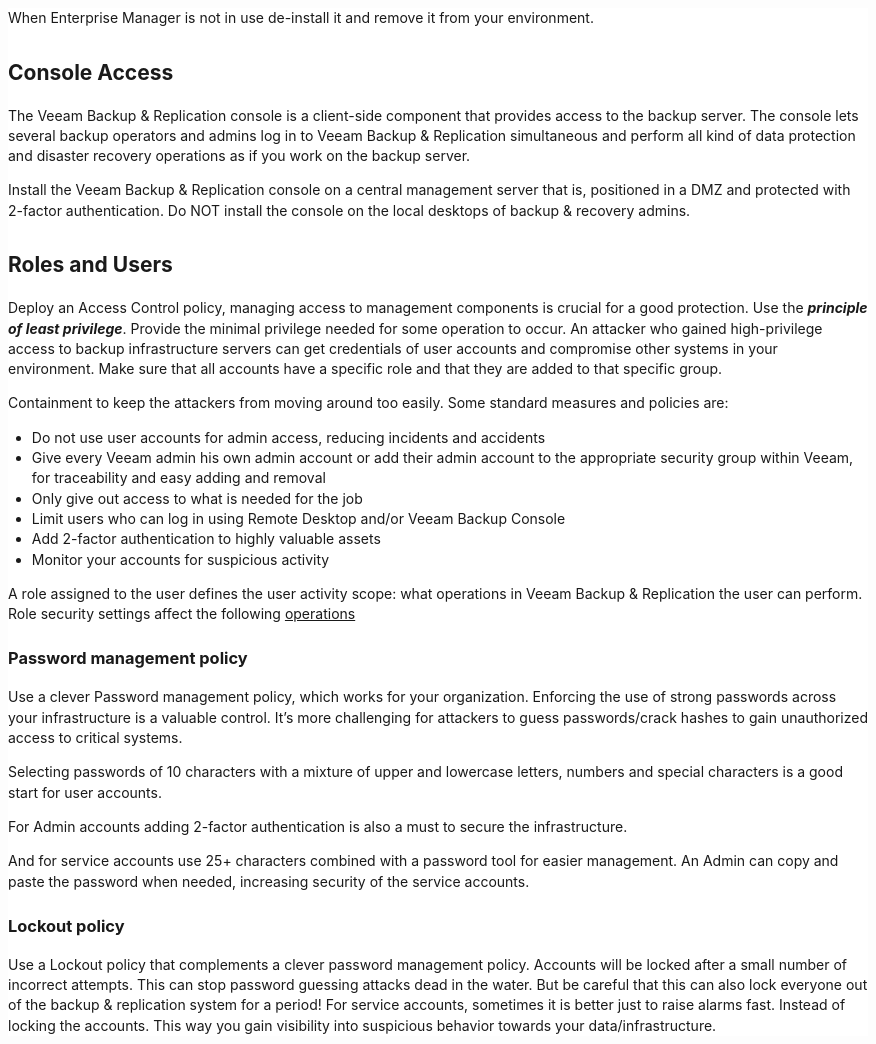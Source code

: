 When Enterprise Manager is not in use de-install it and remove it from your environment.


## Console Access
The Veeam Backup & Replication console is a client-side component that provides access to the backup server. The console lets several backup operators and admins log in to Veeam Backup & Replication simultaneous and perform all kind of data protection and disaster recovery operations as if you work on the backup server.

Install the Veeam Backup & Replication console on a central management server that is, positioned in a DMZ and protected with 2-factor authentication. Do NOT install the console on the local desktops of backup & recovery admins.

## Roles and Users
Deploy an Access Control policy, managing access to management components is crucial for a good protection. Use the _**principle of least privilege**_. Provide the minimal privilege needed for some operation to occur.
An attacker who gained high-privilege access to backup infrastructure servers can get credentials of user accounts and compromise other systems in your environment. Make sure that all accounts have a specific role and that they are added to that specific group.

Containment to keep the attackers from moving around too easily. Some standard measures and policies are:
* Do not use user accounts for admin access, reducing incidents and accidents
* Give every Veeam admin his own admin account or add their admin account to the appropriate security group within Veeam, for traceability and easy adding and removal
* Only give out access to what is needed for the job
* Limit users who can log in using Remote Desktop and/or Veeam Backup Console
* Add 2-factor authentication to highly valuable assets
* Monitor your accounts for suspicious activity

A role assigned to the user defines the user activity scope: what operations in Veeam Backup & Replication the user can perform. Role security settings affect the following [operations](
https://helpcenter.veeam.com/docs/backup/vsphere/users_roles.html?ver=95)

### Password management policy
Use a clever Password management policy, which works for your organization. Enforcing the use of strong passwords across your infrastructure is a valuable control. It’s more challenging for attackers to guess passwords/crack hashes to gain unauthorized access to critical systems.

Selecting passwords of 10 characters with a mixture of upper and lowercase letters, numbers and special characters is a good start for user accounts.

For Admin accounts adding 2-factor authentication is also a must to secure the infrastructure.

And for service accounts use 25+ characters combined with a password tool for easier management. An Admin can copy and paste the password when needed, increasing security of the service accounts.

### Lockout policy
Use a Lockout policy that complements a clever password management policy. Accounts will be locked after a small number of incorrect attempts. This can stop password guessing attacks dead in the water. But be careful that this can also lock everyone out of the backup & replication system for a period! For service accounts, sometimes it is better just to raise alarms fast. Instead of locking the accounts. This way you gain visibility into suspicious behavior towards your data/infrastructure.
